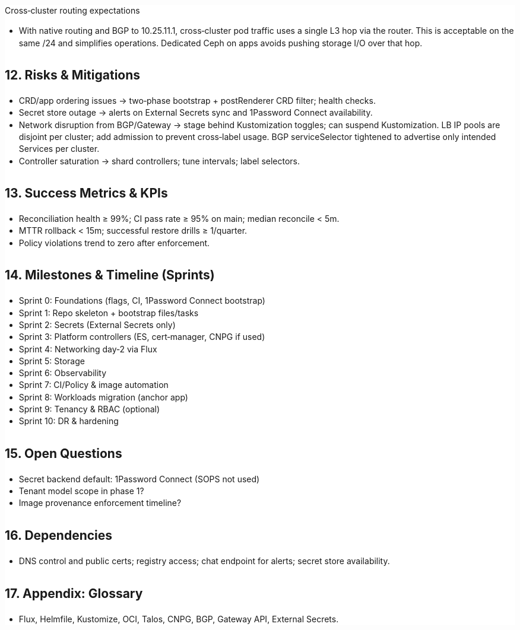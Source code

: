 Cross‑cluster routing expectations
- With native routing and BGP to 10.25.11.1, cross‑cluster pod traffic uses a single L3 hop via the router. This is acceptable on the same /24 and simplifies operations. Dedicated Ceph on apps avoids pushing storage I/O over that hop.

## 12. Risks & Mitigations
- CRD/app ordering issues → two‑phase bootstrap + postRenderer CRD filter; health checks.
- Secret store outage → alerts on External Secrets sync and 1Password Connect availability.
- Network disruption from BGP/Gateway → stage behind Kustomization toggles; can suspend Kustomization. LB IP pools are disjoint per cluster; add admission to prevent cross‑label usage. BGP serviceSelector tightened to advertise only intended Services per cluster.
- Controller saturation → shard controllers; tune intervals; label selectors.

## 13. Success Metrics & KPIs
- Reconciliation health ≥ 99%; CI pass rate ≥ 95% on main; median reconcile < 5m.
- MTTR rollback < 15m; successful restore drills ≥ 1/quarter.
- Policy violations trend to zero after enforcement.

## 14. Milestones & Timeline (Sprints)
- Sprint 0: Foundations (flags, CI, 1Password Connect bootstrap)
- Sprint 1: Repo skeleton + bootstrap files/tasks
- Sprint 2: Secrets (External Secrets only)
- Sprint 3: Platform controllers (ES, cert‑manager, CNPG if used)
- Sprint 4: Networking day‑2 via Flux
- Sprint 5: Storage
- Sprint 6: Observability
- Sprint 7: CI/Policy & image automation
- Sprint 8: Workloads migration (anchor app)
- Sprint 9: Tenancy & RBAC (optional)
- Sprint 10: DR & hardening

## 15. Open Questions
- Secret backend default: 1Password Connect (SOPS not used)
- Tenant model scope in phase 1?
- Image provenance enforcement timeline?

## 16. Dependencies
- DNS control and public certs; registry access; chat endpoint for alerts; secret store availability.

## 17. Appendix: Glossary
- Flux, Helmfile, Kustomize, OCI, Talos, CNPG, BGP, Gateway API, External Secrets.
